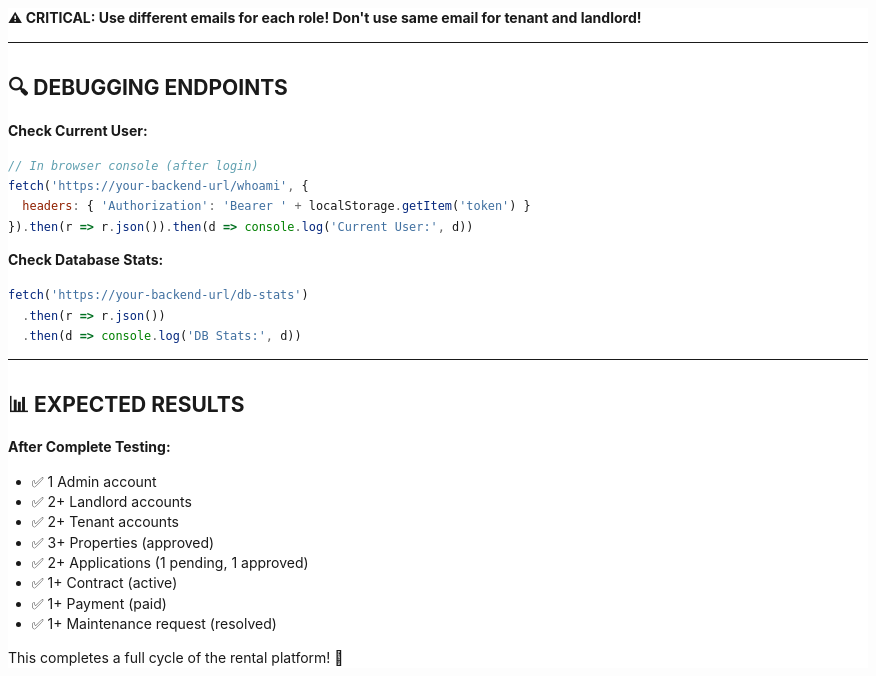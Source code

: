 **⚠️ CRITICAL: Use different emails for each role! Don't use same email for tenant and landlord!**

---

## 🔍 DEBUGGING ENDPOINTS

**Check Current User:**
```javascript
// In browser console (after login)
fetch('https://your-backend-url/whoami', {
  headers: { 'Authorization': 'Bearer ' + localStorage.getItem('token') }
}).then(r => r.json()).then(d => console.log('Current User:', d))
```

**Check Database Stats:**
```javascript
fetch('https://your-backend-url/db-stats')
  .then(r => r.json())
  .then(d => console.log('DB Stats:', d))
```

---

## 📊 EXPECTED RESULTS

**After Complete Testing:**
- ✅ 1 Admin account
- ✅ 2+ Landlord accounts
- ✅ 2+ Tenant accounts
- ✅ 3+ Properties (approved)
- ✅ 2+ Applications (1 pending, 1 approved)
- ✅ 1+ Contract (active)
- ✅ 1+ Payment (paid)
- ✅ 1+ Maintenance request (resolved)

This completes a full cycle of the rental platform! 🎉
